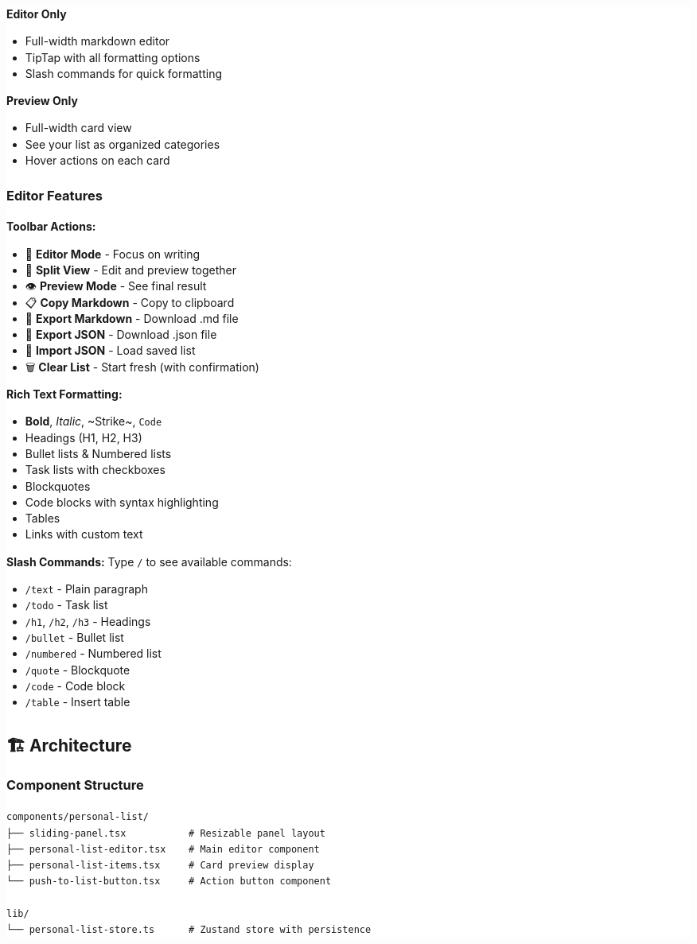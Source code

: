 **Editor Only**
- Full-width markdown editor
- TipTap with all formatting options
- Slash commands for quick formatting

**Preview Only**
- Full-width card view
- See your list as organized categories
- Hover actions on each card

### Editor Features

**Toolbar Actions:**
- 📝 **Editor Mode** - Focus on writing
- 🔀 **Split View** - Edit and preview together
- 👁️ **Preview Mode** - See final result
- 📋 **Copy Markdown** - Copy to clipboard
- 📄 **Export Markdown** - Download .md file
- 💾 **Export JSON** - Download .json file
- 📂 **Import JSON** - Load saved list
- 🗑️ **Clear List** - Start fresh (with confirmation)

**Rich Text Formatting:**
- **Bold**, *Italic*, ~Strike~, `Code`
- Headings (H1, H2, H3)
- Bullet lists & Numbered lists
- Task lists with checkboxes
- Blockquotes
- Code blocks with syntax highlighting
- Tables
- Links with custom text

**Slash Commands:**
Type `/` to see available commands:
- `/text` - Plain paragraph
- `/todo` - Task list
- `/h1`, `/h2`, `/h3` - Headings
- `/bullet` - Bullet list
- `/numbered` - Numbered list
- `/quote` - Blockquote
- `/code` - Code block
- `/table` - Insert table

## 🏗️ Architecture

### Component Structure

```
components/personal-list/
├── sliding-panel.tsx           # Resizable panel layout
├── personal-list-editor.tsx    # Main editor component
├── personal-list-items.tsx     # Card preview display
└── push-to-list-button.tsx     # Action button component

lib/
└── personal-list-store.ts      # Zustand store with persistence
```
